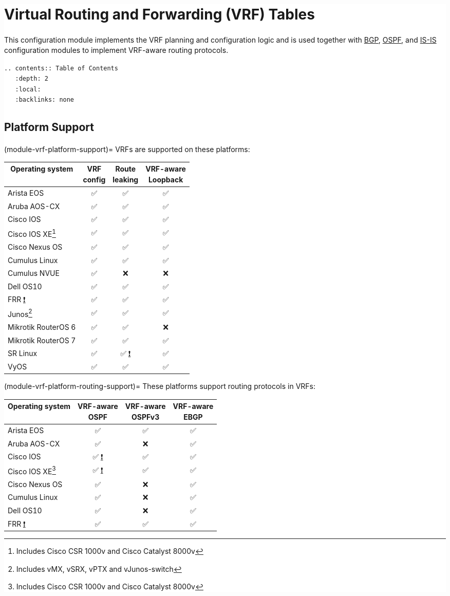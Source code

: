 # Virtual Routing and Forwarding (VRF) Tables

This configuration module implements the VRF planning and configuration logic and is used together with [BGP](bgp.md), [OSPF](ospf.md), and [IS-IS](isis.md) configuration modules to implement VRF-aware routing protocols.

```eval_rst
.. contents:: Table of Contents
   :depth: 2
   :local:
   :backlinks: none
```

## Platform Support

(module-vrf-platform-support)=
VRFs are supported on these platforms:

| Operating system      | VRF<br />config | Route<br />leaking |  VRF-aware<br />Loopback |
| --------------------- | :-: | :-: | :-: |
| Arista EOS            | ✅  | ✅  | ✅  |
| Aruba AOS-CX          | ✅  | ✅  | ✅  |
| Cisco IOS             | ✅  | ✅  | ✅  |
| Cisco IOS XE[^18v]    | ✅  | ✅  | ✅  |
| Cisco Nexus OS        | ✅  | ✅  | ✅  |
| Cumulus Linux         | ✅  | ✅  | ✅  |
| Cumulus NVUE          | ✅  |  ❌  |  ❌  |
| Dell OS10             | ✅  | ✅  | ✅  |
| FRR [❗](caveats-frr) | ✅  | ✅  | ✅  |
| Junos[^Junos]         | ✅  | ✅  | ✅  |
| Mikrotik RouterOS 6   | ✅  | ✅  |  ❌  |
| Mikrotik RouterOS 7   | ✅  | ✅  | ✅  |
| SR Linux              | ✅  | ✅ [❗](caveats-srlinux) | ✅  |
| VyOS                  | ✅  | ✅  | ✅  |

[^18v]: Includes Cisco CSR 1000v and Cisco Catalyst 8000v

[^Junos]: Includes vMX, vSRX, vPTX and vJunos-switch

(module-vrf-platform-routing-support)=
These platforms support routing protocols in VRFs:

| Operating system      | VRF-aware<br />OSPF | VRF-aware<br />OSPFv3 | VRF-aware<br />EBGP |
| --------------------- | :-: | :-: | :-: |
| Arista EOS            | ✅  | ✅  | ✅  |
| Aruba AOS-CX          | ✅  |  ❌  | ✅  |
| Cisco IOS             | ✅ [❗](caveats-iosv) | ✅  | ✅  |
| Cisco IOS XE[^18v]    | ✅ [❗](caveats-csr) | ✅  | ✅  |
| Cisco Nexus OS        | ✅  |  ❌  | ✅  |
| Cumulus Linux         | ✅  |  ❌  | ✅  |
| Dell OS10             | ✅  |  ❌  | ✅  |
| FRR [❗](caveats-frr) | ✅  | ✅  | ✅  |

[^ELB]: That's how some people implement inter-VRF route leaking. You don't want to know the details ;)